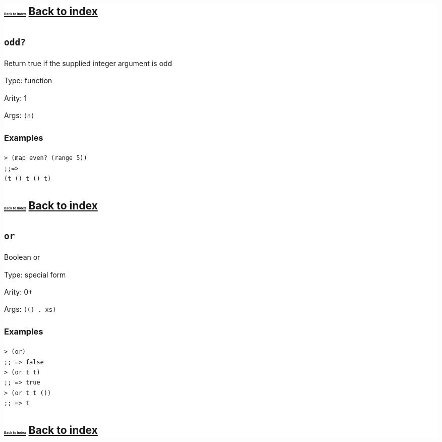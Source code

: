 
<a href="#api-index"><span style="font-size:5pt">Back to Index</span></a>
[Back to index](#api-index)
-----------------------------------------------------
		

## <a id="odd%3F"></a>`odd?`

Return true if the supplied integer argument is odd

Type: function

Arity: 1 

Args: `(n)`


### Examples

```
> (map even? (range 5))
;;=>
(t () t () t)

```


<a href="#api-index"><span style="font-size:5pt">Back to Index</span></a>
[Back to index](#api-index)
-----------------------------------------------------
		

## <a id="or"></a>`or`

Boolean or

Type: special form

Arity: 0+

Args: `(() . xs)`


### Examples

```
> (or)
;; => false
> (or t t)
;; => true
> (or t t ())
;; => t
```


<a href="#api-index"><span style="font-size:5pt">Back to Index</span></a>
[Back to index](#api-index)
-----------------------------------------------------
		